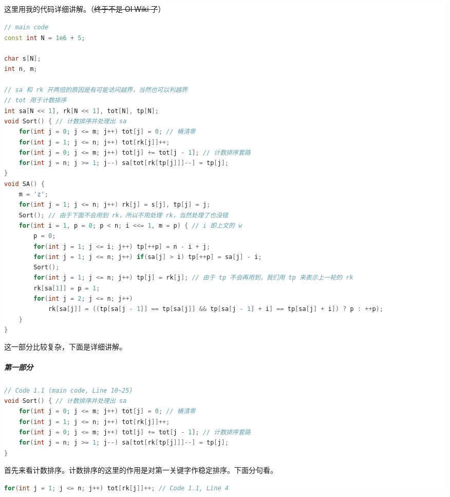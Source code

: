 这里用我的代码详细讲解。（~~终于不是 OI Wiki 了~~）

```cpp
// main code
const int N = 1e6 + 5;

char s[N];
int n, m;

// sa 和 rk 开两倍的原因是有可能访问越界，当然也可以判越界
// tot 用于计数排序
int sa[N << 1], rk[N << 1], tot[N], tp[N];
void Sort() { // 计数排序并处理出 sa
	for(int j = 0; j <= m; j++) tot[j] = 0; // 桶清零
	for(int j = 1; j <= n; j++) tot[rk[j]]++;
	for(int j = 0; j <= m; j++) tot[j] += tot[j - 1]; // 计数排序套路
	for(int j = n; j >= 1; j--) sa[tot[rk[tp[j]]]--] = tp[j];
}
void SA() {
	m = 'z';
	for(int j = 1; j <= n; j++) rk[j] = s[j], tp[j] = j;
	Sort(); // 由于下面不会用到 rk，所以不用处理 rk，当然处理了也没错
	for(int i = 1, p = 0; p < n; i <<= 1, m = p) { // i 即上文的 w
		p = 0;
		for(int j = 1; j <= i; j++) tp[++p] = n - i + j;
		for(int j = 1; j <= n; j++) if(sa[j] > i) tp[++p] = sa[j] - i;
		Sort();
		for(int j = 1; j <= n; j++) tp[j] = rk[j]; // 由于 tp 不会再用到，我们用 tp 来表示上一轮的 rk
		rk[sa[1]] = p = 1;
		for(int j = 2; j <= n; j++)
			rk[sa[j]] = ((tp[sa[j - 1]] == tp[sa[j]] && tp[sa[j - 1] + i] == tp[sa[j] + i]) ? p : ++p);
	}
}
```

这一部分比较复杂，下面是详细讲解。

##### 第一部分

```cpp
// Code 1.1 (main code, Line 10~25)
void Sort() { // 计数排序并处理出 sa
	for(int j = 0; j <= m; j++) tot[j] = 0; // 桶清零
	for(int j = 1; j <= n; j++) tot[rk[j]]++;
	for(int j = 0; j <= m; j++) tot[j] += tot[j - 1]; // 计数排序套路
	for(int j = n; j >= 1; j--) sa[tot[rk[tp[j]]]--] = tp[j];
}
```

首先来看计数排序。计数排序的这里的作用是对第一关键字作稳定排序。下面分句看。

```cpp
for(int j = 1; j <= n; j++) tot[rk[j]]++; // Code 1.1, Line 4
```
